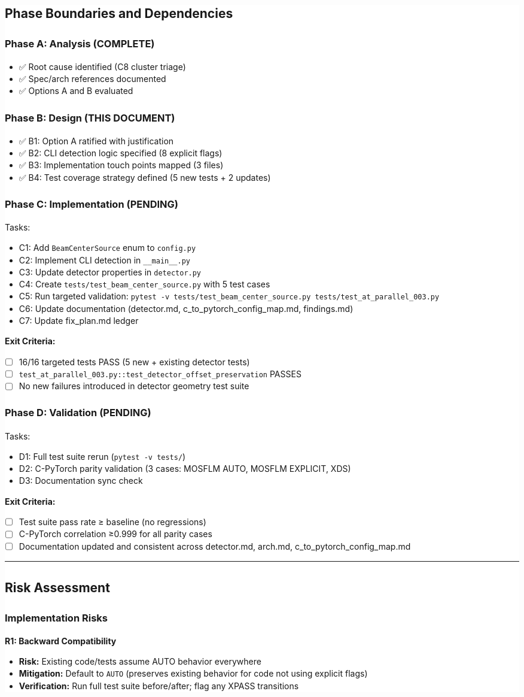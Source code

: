 ## Phase Boundaries and Dependencies

### Phase A: Analysis (COMPLETE)
- ✅ Root cause identified (C8 cluster triage)
- ✅ Spec/arch references documented
- ✅ Options A and B evaluated

### Phase B: Design (THIS DOCUMENT)
- ✅ B1: Option A ratified with justification
- ✅ B2: CLI detection logic specified (8 explicit flags)
- ✅ B3: Implementation touch points mapped (3 files)
- ✅ B4: Test coverage strategy defined (5 new tests + 2 updates)

### Phase C: Implementation (PENDING)
Tasks:
- C1: Add `BeamCenterSource` enum to `config.py`
- C2: Implement CLI detection in `__main__.py`
- C3: Update detector properties in `detector.py`
- C4: Create `tests/test_beam_center_source.py` with 5 test cases
- C5: Run targeted validation: `pytest -v tests/test_beam_center_source.py tests/test_at_parallel_003.py`
- C6: Update documentation (detector.md, c_to_pytorch_config_map.md, findings.md)
- C7: Update fix_plan.md ledger

**Exit Criteria:**
- [ ] 16/16 targeted tests PASS (5 new + existing detector tests)
- [ ] `test_at_parallel_003.py::test_detector_offset_preservation` PASSES
- [ ] No new failures introduced in detector geometry test suite

### Phase D: Validation (PENDING)
Tasks:
- D1: Full test suite rerun (`pytest -v tests/`)
- D2: C-PyTorch parity validation (3 cases: MOSFLM AUTO, MOSFLM EXPLICIT, XDS)
- D3: Documentation sync check

**Exit Criteria:**
- [ ] Test suite pass rate ≥ baseline (no regressions)
- [ ] C-PyTorch correlation ≥0.999 for all parity cases
- [ ] Documentation updated and consistent across detector.md, arch.md, c_to_pytorch_config_map.md

---

## Risk Assessment

### Implementation Risks

**R1: Backward Compatibility**
- **Risk:** Existing code/tests assume AUTO behavior everywhere
- **Mitigation:** Default to `AUTO` (preserves existing behavior for code not using explicit flags)
- **Verification:** Run full test suite before/after; flag any XPASS transitions
